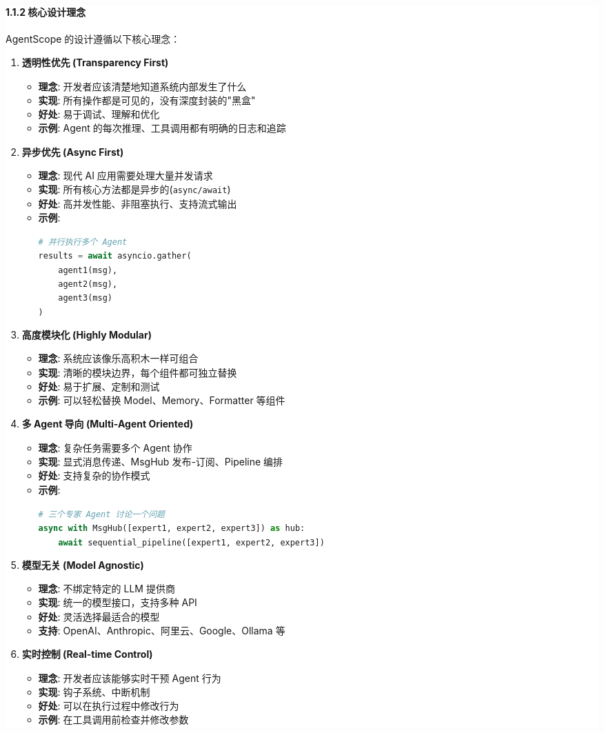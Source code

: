 #### 1.1.2 核心设计理念

AgentScope 的设计遵循以下核心理念：

1. **透明性优先 (Transparency First)**
   - **理念**: 开发者应该清楚地知道系统内部发生了什么
   - **实现**: 所有操作都是可见的，没有深度封装的"黑盒"
   - **好处**: 易于调试、理解和优化
   - **示例**: Agent 的每次推理、工具调用都有明确的日志和追踪

2. **异步优先 (Async First)**
   - **理念**: 现代 AI 应用需要处理大量并发请求
   - **实现**: 所有核心方法都是异步的(`async/await`)
   - **好处**: 高并发性能、非阻塞执行、支持流式输出
   - **示例**:
     ```python
     # 并行执行多个 Agent
     results = await asyncio.gather(
         agent1(msg),
         agent2(msg),
         agent3(msg)
     )
     ```

3. **高度模块化 (Highly Modular)**
   - **理念**: 系统应该像乐高积木一样可组合
   - **实现**: 清晰的模块边界，每个组件都可独立替换
   - **好处**: 易于扩展、定制和测试
   - **示例**: 可以轻松替换 Model、Memory、Formatter 等组件

4. **多 Agent 导向 (Multi-Agent Oriented)**
   - **理念**: 复杂任务需要多个 Agent 协作
   - **实现**: 显式消息传递、MsgHub 发布-订阅、Pipeline 编排
   - **好处**: 支持复杂的协作模式
   - **示例**:
     ```python
     # 三个专家 Agent 讨论一个问题
     async with MsgHub([expert1, expert2, expert3]) as hub:
         await sequential_pipeline([expert1, expert2, expert3])
     ```

5. **模型无关 (Model Agnostic)**
   - **理念**: 不绑定特定的 LLM 提供商
   - **实现**: 统一的模型接口，支持多种 API
   - **好处**: 灵活选择最适合的模型
   - **支持**: OpenAI、Anthropic、阿里云、Google、Ollama 等

6. **实时控制 (Real-time Control)**
   - **理念**: 开发者应该能够实时干预 Agent 行为
   - **实现**: 钩子系统、中断机制
   - **好处**: 可以在执行过程中修改行为
   - **示例**: 在工具调用前检查并修改参数

